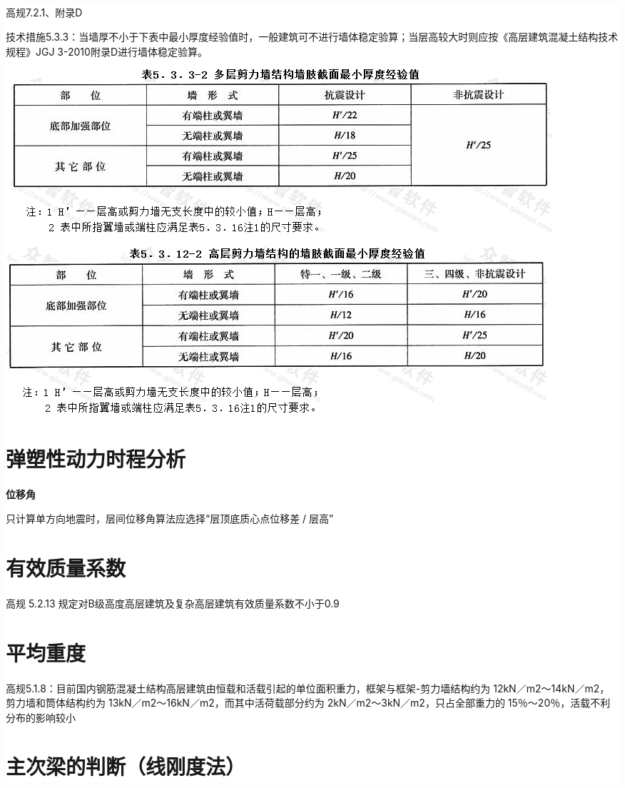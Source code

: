 高规7.2.1、附录D

技术措施5.3.3：当墙厚不小于下表中最小厚度经验值时，一般建筑可不进行墙体稳定验算；当层高较大时则应按《高层建筑混凝土结构技术规程》JGJ 3-2010附录D进行墙体稳定验算。

![](./PKPM%E8%BE%93%E5%87%BA.assets/clipboard-16429916522217.png)

![](./PKPM%E8%BE%93%E5%87%BA.assets/clipboard-16429916643078.png)

# 弹塑性动力时程分析

**位移角**

只计算单方向地震时，层间位移角算法应选择“层顶底质心点位移差 / 层高”

# 有效质量系数

高规 5.2.13 规定对B级高度高层建筑及复杂高层建筑有效质量系数不小于0.9

# 平均重度

高规5.1.8：目前国内钢筋混凝土结构高层建筑由恒载和活载引起的单位面积重力，框架与框架-剪力墙结构约为 12kN／m2～14kN／m2，剪力墙和筒体结构约为 13kN／m2～16kN／m2，而其中活荷载部分约为 2kN／m2～3kN／m2，只占全部重力的 15％～20％，活载不利分布的影响较小

# 主次梁的判断（线刚度法）

